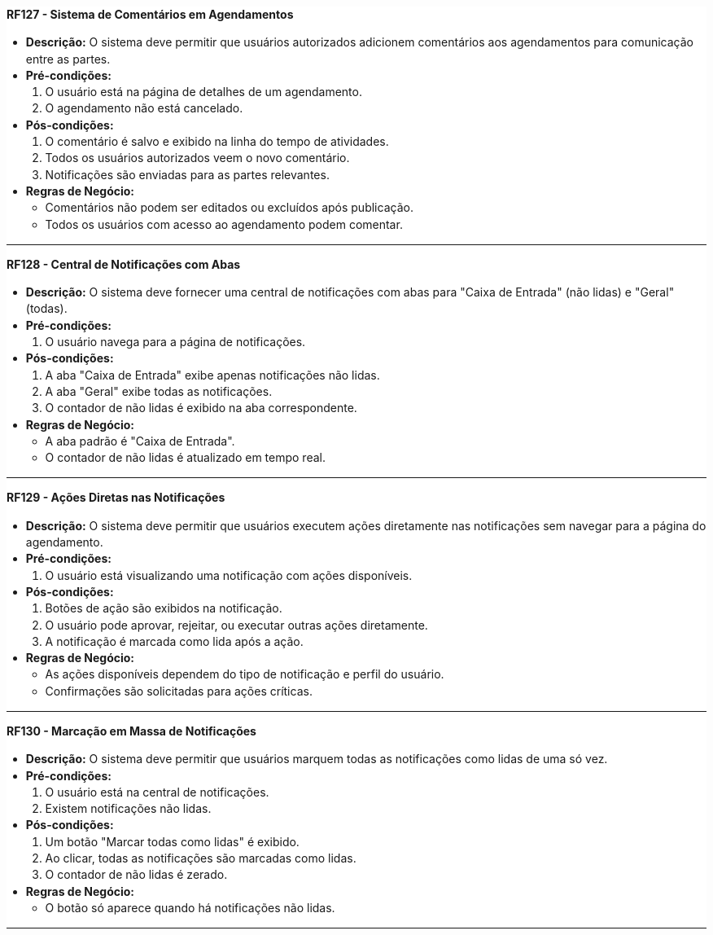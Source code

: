 **RF127 - Sistema de Comentários em Agendamentos**

- **Descrição:** O sistema deve permitir que usuários autorizados adicionem comentários aos agendamentos para comunicação entre as partes.
- **Pré-condições:**
  1. O usuário está na página de detalhes de um agendamento.
  2. O agendamento não está cancelado.
- **Pós-condições:**
  1. O comentário é salvo e exibido na linha do tempo de atividades.
  2. Todos os usuários autorizados veem o novo comentário.
  3. Notificações são enviadas para as partes relevantes.
- **Regras de Negócio:**
  - Comentários não podem ser editados ou excluídos após publicação.
  - Todos os usuários com acesso ao agendamento podem comentar.

---

**RF128 - Central de Notificações com Abas**

- **Descrição:** O sistema deve fornecer uma central de notificações com abas para "Caixa de Entrada" (não lidas) e "Geral" (todas).
- **Pré-condições:**
  1. O usuário navega para a página de notificações.
- **Pós-condições:**
  1. A aba "Caixa de Entrada" exibe apenas notificações não lidas.
  2. A aba "Geral" exibe todas as notificações.
  3. O contador de não lidas é exibido na aba correspondente.
- **Regras de Negócio:**
  - A aba padrão é "Caixa de Entrada".
  - O contador de não lidas é atualizado em tempo real.

---

**RF129 - Ações Diretas nas Notificações**

- **Descrição:** O sistema deve permitir que usuários executem ações diretamente nas notificações sem navegar para a página do agendamento.
- **Pré-condições:**
  1. O usuário está visualizando uma notificação com ações disponíveis.
- **Pós-condições:**
  1. Botões de ação são exibidos na notificação.
  2. O usuário pode aprovar, rejeitar, ou executar outras ações diretamente.
  3. A notificação é marcada como lida após a ação.
- **Regras de Negócio:**
  - As ações disponíveis dependem do tipo de notificação e perfil do usuário.
  - Confirmações são solicitadas para ações críticas.

---

**RF130 - Marcação em Massa de Notificações**

- **Descrição:** O sistema deve permitir que usuários marquem todas as notificações como lidas de uma só vez.
- **Pré-condições:**
  1. O usuário está na central de notificações.
  2. Existem notificações não lidas.
- **Pós-condições:**
  1. Um botão "Marcar todas como lidas" é exibido.
  2. Ao clicar, todas as notificações são marcadas como lidas.
  3. O contador de não lidas é zerado.
- **Regras de Negócio:**
  - O botão só aparece quando há notificações não lidas.

---